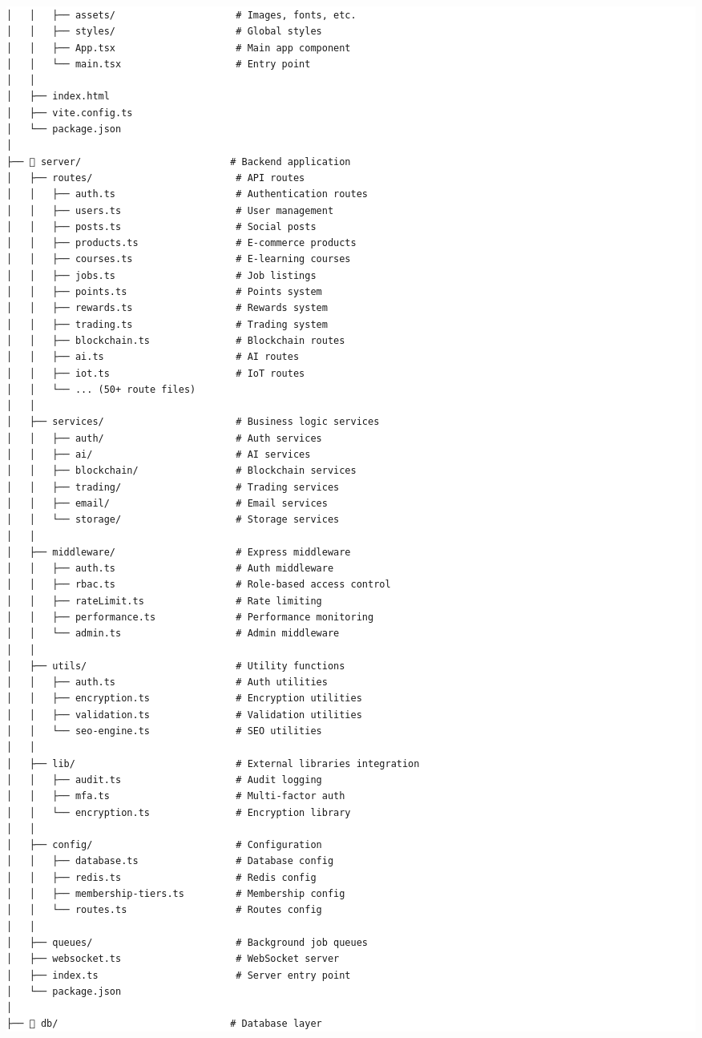 ```
│   │   ├── assets/                     # Images, fonts, etc.
│   │   ├── styles/                     # Global styles
│   │   ├── App.tsx                     # Main app component
│   │   └── main.tsx                    # Entry point
│   │
│   ├── index.html
│   ├── vite.config.ts
│   └── package.json
│
├── 📁 server/                          # Backend application
│   ├── routes/                         # API routes
│   │   ├── auth.ts                     # Authentication routes
│   │   ├── users.ts                    # User management
│   │   ├── posts.ts                    # Social posts
│   │   ├── products.ts                 # E-commerce products
│   │   ├── courses.ts                  # E-learning courses
│   │   ├── jobs.ts                     # Job listings
│   │   ├── points.ts                   # Points system
│   │   ├── rewards.ts                  # Rewards system
│   │   ├── trading.ts                  # Trading system
│   │   ├── blockchain.ts               # Blockchain routes
│   │   ├── ai.ts                       # AI routes
│   │   ├── iot.ts                      # IoT routes
│   │   └── ... (50+ route files)
│   │
│   ├── services/                       # Business logic services
│   │   ├── auth/                       # Auth services
│   │   ├── ai/                         # AI services
│   │   ├── blockchain/                 # Blockchain services
│   │   ├── trading/                    # Trading services
│   │   ├── email/                      # Email services
│   │   └── storage/                    # Storage services
│   │
│   ├── middleware/                     # Express middleware
│   │   ├── auth.ts                     # Auth middleware
│   │   ├── rbac.ts                     # Role-based access control
│   │   ├── rateLimit.ts                # Rate limiting
│   │   ├── performance.ts              # Performance monitoring
│   │   └── admin.ts                    # Admin middleware
│   │
│   ├── utils/                          # Utility functions
│   │   ├── auth.ts                     # Auth utilities
│   │   ├── encryption.ts               # Encryption utilities
│   │   ├── validation.ts               # Validation utilities
│   │   └── seo-engine.ts               # SEO utilities
│   │
│   ├── lib/                            # External libraries integration
│   │   ├── audit.ts                    # Audit logging
│   │   ├── mfa.ts                      # Multi-factor auth
│   │   └── encryption.ts               # Encryption library
│   │
│   ├── config/                         # Configuration
│   │   ├── database.ts                 # Database config
│   │   ├── redis.ts                    # Redis config
│   │   ├── membership-tiers.ts         # Membership config
│   │   └── routes.ts                   # Routes config
│   │
│   ├── queues/                         # Background job queues
│   ├── websocket.ts                    # WebSocket server
│   ├── index.ts                        # Server entry point
│   └── package.json
│
├── 📁 db/                              # Database layer
```